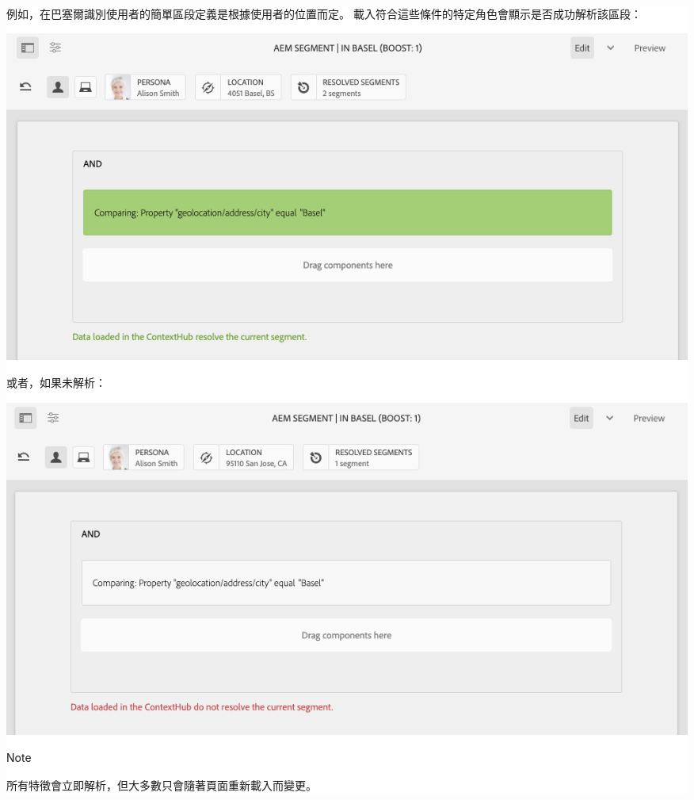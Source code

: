 例如，在巴塞爾識別使用者的簡單區段定義是根據使用者的位置而定。 載入符合這些條件的特定角色會顯示是否成功解析該區段：

![解析的區段](../assets/contexthub-segment-resolve.png)

或者，如果未解析：

![未解析的區段](../assets/contexthub-segment-doesnt-resolve.png)

>[!NOTE]
>
>所有特徵會立即解析，但大多數只會隨著頁面重新載入而變更。
